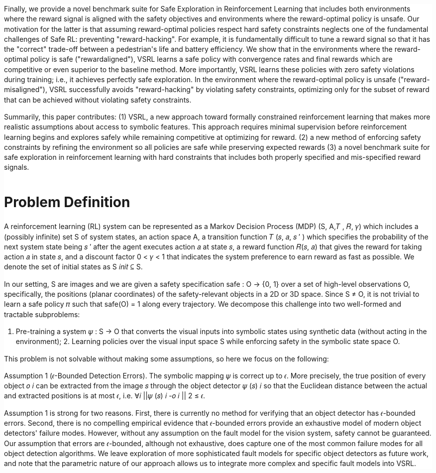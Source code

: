 Finally, we provide a novel benchmark suite for Safe Exploration in Reinforcement Learning that includes both environments where the reward signal is aligned with the safety objectives and environments where the reward-optimal policy is unsafe. Our motivation for the latter is that assuming reward-optimal policies respect hard safety constraints neglects one of the fundamental challenges of Safe RL: preventing "reward-hacking". For example, it is fundamentally difficult to tune a reward signal so that it has the "correct" trade-off between a pedestrian's life and battery efficiency. We show that in the environments where the reward-optimal policy is safe ("rewardaligned"), VSRL learns a safe policy with convergence rates and final rewards which are competitive or even superior to the baseline method. More importantly, VSRL learns these policies with zero safety violations during training; i.e., it achieves perfectly safe exploration. In the environment where the reward-optimal policy is unsafe ("reward-misaligned"), VSRL successfully avoids "reward-hacking" by violating safety constraints, optimizing only for the subset of reward that can be achieved without violating safety constraints.

Summarily, this paper contributes: (1) VSRL, a new approach toward formally constrained reinforcement learning that makes more realistic assumptions about access to symbolic features. This approach requires minimal supervision before reinforcement learning begins and explores safely while remaining competitive at optimizing for reward. (2) a new method of enforcing safety constraints by refining the environment so all policies are safe while preserving expected rewards (3) a novel benchmark suite for safe exploration in reinforcement learning with hard constraints that includes both properly specified and mis-specified reward signals.

# Problem Definition

A reinforcement learning (RL) system can be represented as a Markov Decision Process (MDP) (S, A,𝑇 , 𝑅, 𝛾) which includes a (possibly infinite) set S of system states, an action space A, a transition function 𝑇 (𝑠, 𝑎, 𝑠 ′ ) which specifies the probability of the next system state being 𝑠 ′ after the agent executes action 𝑎 at state 𝑠, a reward function 𝑅(𝑠, 𝑎) that gives the reward for taking action 𝑎 in state 𝑠, and a discount factor 0 < 𝛾 < 1 that indicates the system preference to earn reward as fast as possible. We denote the set of initial states as S 𝑖𝑛𝑖𝑡 ⊆ S.

In our setting, S are images and we are given a safety specification safe : O → {0, 1} over a set of high-level observations O, specifically, the positions (planar coordinates) of the safety-relevant objects in a 2D or 3D space. Since S ≠ O, it is not trivial to learn a safe policy 𝜋 such that safe(O) = 1 along every trajectory. We decompose this challenge into two well-formed and tractable subproblems:

1. Pre-training a system 𝜓 : S → O that converts the visual inputs into symbolic states using synthetic data (without acting in the environment); 2. Learning policies over the visual input space S while enforcing safety in the symbolic state space O.

This problem is not solvable without making some assumptions, so here we focus on the following:

Assumption 1 (𝜖-Bounded Detection Errors). The symbolic mapping 𝜓 is correct up to 𝜖. More precisely, the true position of every object 𝑜 𝑖 can be extracted from the image 𝑠 through the object detector 𝜓 (𝑠) 𝑖 so that the Euclidean distance between the actual and extracted positions is at most 𝜖, i.e. ∀𝑖 ||𝜓 (𝑠) 𝑖 -𝑜 𝑖 || 2 ≤ 𝜖.

Assumption 1 is strong for two reasons. First, there is currently no method for verifying that an object detector has 𝜖-bounded errors. Second, there is no compelling empirical evidence that 𝜖-bounded errors provide an exhaustive model of modern object detectors' failure modes. However, without any assumption on the fault model for the vision system, safety cannot be guaranteed. Our assumption that errors are 𝜖-bounded, although not exhaustive, does capture one of the most common failure modes for all object detection algorithms. We leave exploration of more sophisticated fault models for specific object detectors as future work, and note that the parametric nature of our approach allows us to integrate more complex and specific fault models into VSRL.
